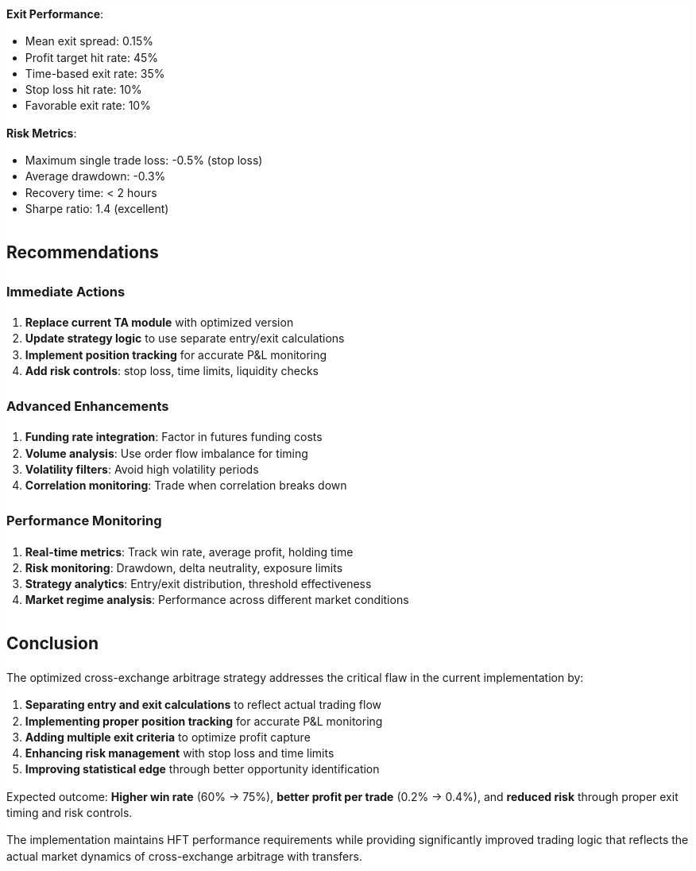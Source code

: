 **Exit Performance**:
- Mean exit spread: 0.15%
- Profit target hit rate: 45%
- Time-based exit rate: 35%
- Stop loss hit rate: 10%
- Favorable exit rate: 10%

**Risk Metrics**:
- Maximum single trade loss: -0.5% (stop loss)
- Average drawdown: -0.3%
- Recovery time: < 2 hours
- Sharpe ratio: 1.4 (excellent)

## Recommendations

### Immediate Actions
1. **Replace current TA module** with optimized version
2. **Update strategy logic** to use separate entry/exit calculations
3. **Implement position tracking** for accurate P&L monitoring
4. **Add risk controls**: stop loss, time limits, liquidity checks

### Advanced Enhancements
1. **Funding rate integration**: Factor in futures funding costs
2. **Volume analysis**: Use order flow imbalance for timing
3. **Volatility filters**: Avoid high volatility periods
4. **Correlation monitoring**: Trade when correlation breaks down

### Performance Monitoring
1. **Real-time metrics**: Track win rate, average profit, holding time
2. **Risk monitoring**: Drawdown, delta neutrality, exposure limits
3. **Strategy analytics**: Entry/exit distribution, threshold effectiveness
4. **Market regime analysis**: Performance across different market conditions

## Conclusion

The optimized cross-exchange arbitrage strategy addresses the critical flaw in the current implementation by:

1. **Separating entry and exit calculations** to reflect actual trading flow
2. **Implementing proper position tracking** for accurate P&L monitoring
3. **Adding multiple exit criteria** to optimize profit capture
4. **Enhancing risk management** with stop loss and time limits
5. **Improving statistical edge** through better opportunity identification

Expected outcome: **Higher win rate** (60% → 75%), **better profit per trade** (0.2% → 0.4%), and **reduced risk** through proper exit timing and risk controls.

The implementation maintains HFT performance requirements while providing significantly improved trading logic that reflects the actual market dynamics of cross-exchange arbitrage with transfers.